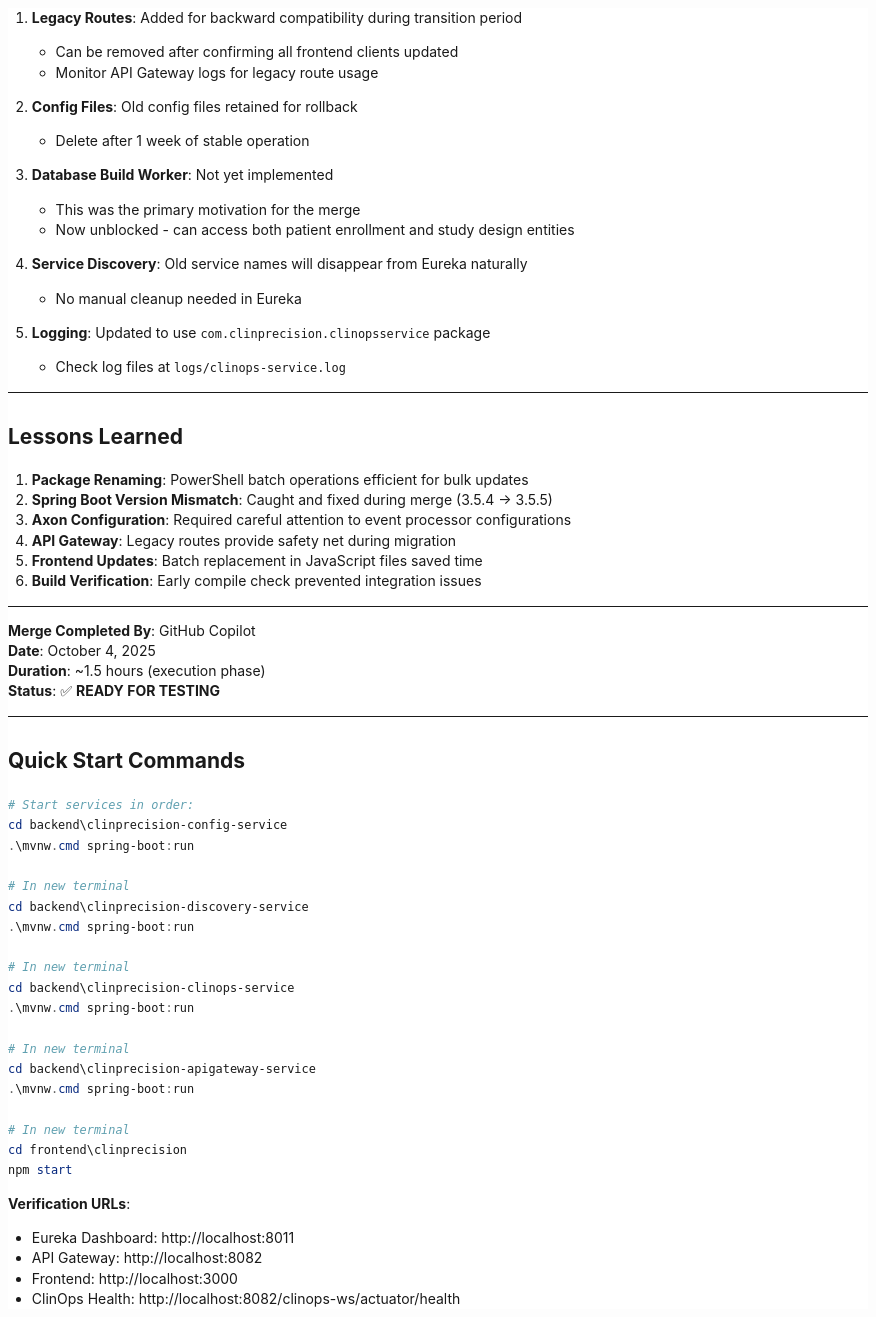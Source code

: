 1. **Legacy Routes**: Added for backward compatibility during transition period
   - Can be removed after confirming all frontend clients updated
   - Monitor API Gateway logs for legacy route usage

2. **Config Files**: Old config files retained for rollback
   - Delete after 1 week of stable operation

3. **Database Build Worker**: Not yet implemented
   - This was the primary motivation for the merge
   - Now unblocked - can access both patient enrollment and study design entities

4. **Service Discovery**: Old service names will disappear from Eureka naturally
   - No manual cleanup needed in Eureka

5. **Logging**: Updated to use `com.clinprecision.clinopsservice` package
   - Check log files at `logs/clinops-service.log`

---

## Lessons Learned

1. **Package Renaming**: PowerShell batch operations efficient for bulk updates
2. **Spring Boot Version Mismatch**: Caught and fixed during merge (3.5.4 → 3.5.5)
3. **Axon Configuration**: Required careful attention to event processor configurations
4. **API Gateway**: Legacy routes provide safety net during migration
5. **Frontend Updates**: Batch replacement in JavaScript files saved time
6. **Build Verification**: Early compile check prevented integration issues

---

**Merge Completed By**: GitHub Copilot  
**Date**: October 4, 2025  
**Duration**: ~1.5 hours (execution phase)  
**Status**: ✅ **READY FOR TESTING**

---

## Quick Start Commands

```powershell
# Start services in order:
cd backend\clinprecision-config-service
.\mvnw.cmd spring-boot:run

# In new terminal
cd backend\clinprecision-discovery-service
.\mvnw.cmd spring-boot:run

# In new terminal
cd backend\clinprecision-clinops-service
.\mvnw.cmd spring-boot:run

# In new terminal
cd backend\clinprecision-apigateway-service
.\mvnw.cmd spring-boot:run

# In new terminal
cd frontend\clinprecision
npm start
```

**Verification URLs**:
- Eureka Dashboard: http://localhost:8011
- API Gateway: http://localhost:8082
- Frontend: http://localhost:3000
- ClinOps Health: http://localhost:8082/clinops-ws/actuator/health
